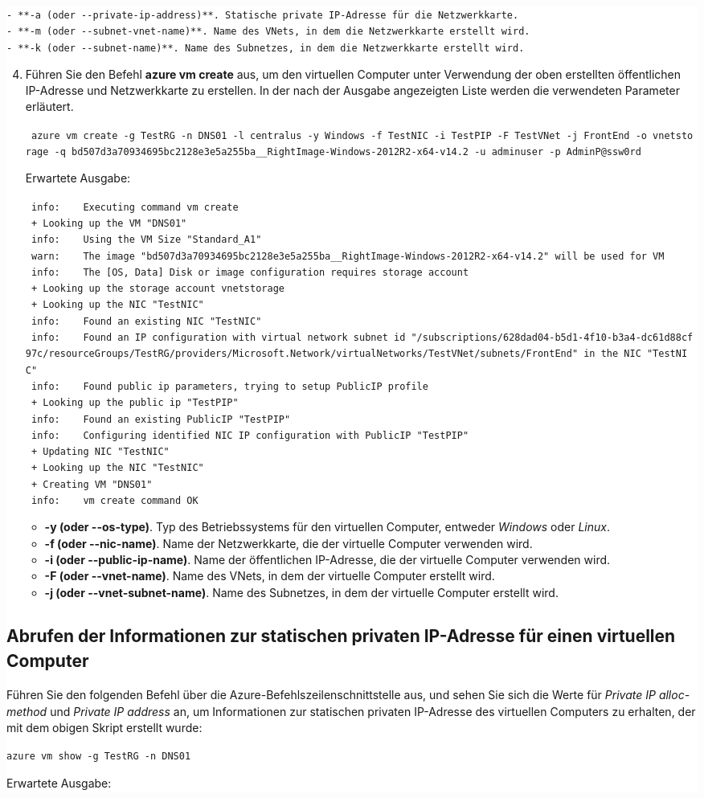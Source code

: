 	- **-a (oder --private-ip-address)**. Statische private IP-Adresse für die Netzwerkkarte.
	- **-m (oder --subnet-vnet-name)**. Name des VNets, in dem die Netzwerkkarte erstellt wird.
	- **-k (oder --subnet-name)**. Name des Subnetzes, in dem die Netzwerkkarte erstellt wird.

4. Führen Sie den Befehl **azure vm create** aus, um den virtuellen Computer unter Verwendung der oben erstellten öffentlichen IP-Adresse und Netzwerkkarte zu erstellen. In der nach der Ausgabe angezeigten Liste werden die verwendeten Parameter erläutert.

		azure vm create -g TestRG -n DNS01 -l centralus -y Windows -f TestNIC -i TestPIP -F TestVNet -j FrontEnd -o vnetstorage -q bd507d3a70934695bc2128e3e5a255ba__RightImage-Windows-2012R2-x64-v14.2 -u adminuser -p AdminP@ssw0rd

	Erwartete Ausgabe:

		info:    Executing command vm create
		+ Looking up the VM "DNS01"
		info:    Using the VM Size "Standard_A1"
		warn:    The image "bd507d3a70934695bc2128e3e5a255ba__RightImage-Windows-2012R2-x64-v14.2" will be used for VM
		info:    The [OS, Data] Disk or image configuration requires storage account
		+ Looking up the storage account vnetstorage
		+ Looking up the NIC "TestNIC"
		info:    Found an existing NIC "TestNIC"
		info:    Found an IP configuration with virtual network subnet id "/subscriptions/628dad04-b5d1-4f10-b3a4-dc61d88cf97c/resourceGroups/TestRG/providers/Microsoft.Network/virtualNetworks/TestVNet/subnets/FrontEnd" in the NIC "TestNIC"
		info:    Found public ip parameters, trying to setup PublicIP profile
		+ Looking up the public ip "TestPIP"
		info:    Found an existing PublicIP "TestPIP"
		info:    Configuring identified NIC IP configuration with PublicIP "TestPIP"
		+ Updating NIC "TestNIC"
		+ Looking up the NIC "TestNIC"
		+ Creating VM "DNS01"
		info:    vm create command OK

	- **-y (oder --os-type)**. Typ des Betriebssystems für den virtuellen Computer, entweder *Windows* oder *Linux*.
	- **-f (oder --nic-name)**. Name der Netzwerkkarte, die der virtuelle Computer verwenden wird.
	- **-i (oder --public-ip-name)**. Name der öffentlichen IP-Adresse, die der virtuelle Computer verwenden wird.
	- **-F (oder --vnet-name)**. Name des VNets, in dem der virtuelle Computer erstellt wird.
	- **-j (oder --vnet-subnet-name)**. Name des Subnetzes, in dem der virtuelle Computer erstellt wird.

## Abrufen der Informationen zur statischen privaten IP-Adresse für einen virtuellen Computer

Führen Sie den folgenden Befehl über die Azure-Befehlszeilenschnittstelle aus, und sehen Sie sich die Werte für *Private IP alloc-method* und *Private IP address* an, um Informationen zur statischen privaten IP-Adresse des virtuellen Computers zu erhalten, der mit dem obigen Skript erstellt wurde:

	azure vm show -g TestRG -n DNS01

Erwartete Ausgabe:
